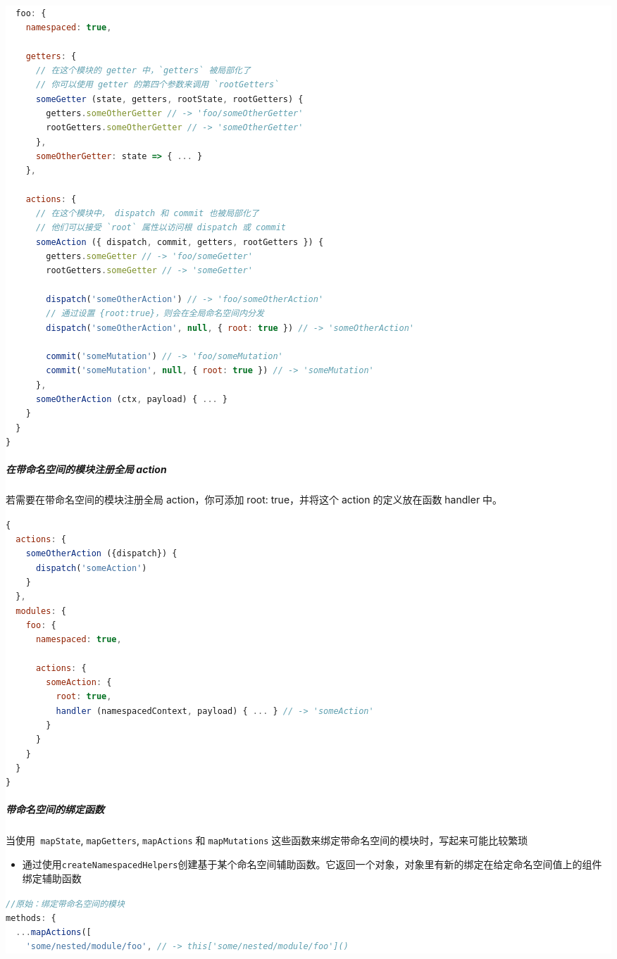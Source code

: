 ```js
  foo: {
    namespaced: true,

    getters: {
      // 在这个模块的 getter 中，`getters` 被局部化了
      // 你可以使用 getter 的第四个参数来调用 `rootGetters`
      someGetter (state, getters, rootState, rootGetters) {
        getters.someOtherGetter // -> 'foo/someOtherGetter'
        rootGetters.someOtherGetter // -> 'someOtherGetter'
      },
      someOtherGetter: state => { ... }
    },

    actions: {
      // 在这个模块中， dispatch 和 commit 也被局部化了
      // 他们可以接受 `root` 属性以访问根 dispatch 或 commit
      someAction ({ dispatch, commit, getters, rootGetters }) {
        getters.someGetter // -> 'foo/someGetter'
        rootGetters.someGetter // -> 'someGetter'

        dispatch('someOtherAction') // -> 'foo/someOtherAction'
        // 通过设置 {root:true}，则会在全局命名空间内分发
        dispatch('someOtherAction', null, { root: true }) // -> 'someOtherAction'

        commit('someMutation') // -> 'foo/someMutation'
        commit('someMutation', null, { root: true }) // -> 'someMutation'
      },
      someOtherAction (ctx, payload) { ... }
    }
  }
}
```
##### 在带命名空间的模块注册全局 action
若需要在带命名空间的模块注册全局 action，你可添加 root: true，并将这个 action 的定义放在函数 handler 中。
```js
{
  actions: {
    someOtherAction ({dispatch}) {
      dispatch('someAction')
    }
  },
  modules: {
    foo: {
      namespaced: true,

      actions: {
        someAction: {
          root: true,
          handler (namespacedContext, payload) { ... } // -> 'someAction'
        }
      }
    }
  }
}
```
##### 带命名空间的绑定函数
当使用` mapState`, `mapGetters`, `mapActions` 和 `mapMutations` 这些函数来绑定带命名空间的模块时，写起来可能比较繁琐
- 通过使用` createNamespacedHelpers `创建基于某个命名空间辅助函数。它返回一个对象，对象里有新的绑定在给定命名空间值上的组件绑定辅助函数
```js
//原始：绑定带命名空间的模块
methods: {
  ...mapActions([
    'some/nested/module/foo', // -> this['some/nested/module/foo']()
```